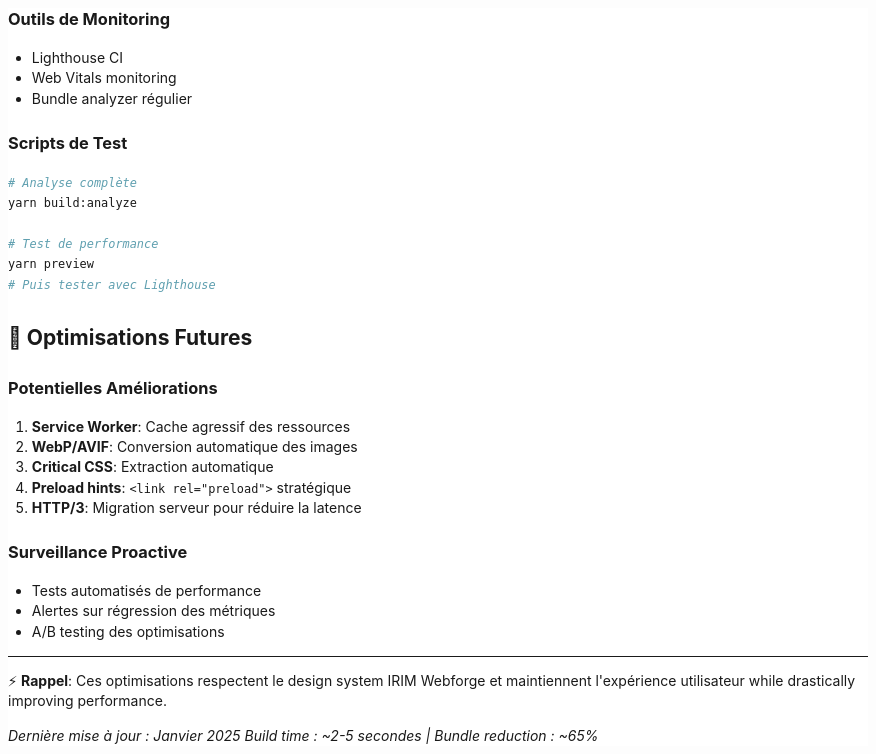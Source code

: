 ### Outils de Monitoring

- Lighthouse CI
- Web Vitals monitoring
- Bundle analyzer régulier

### Scripts de Test

```bash
# Analyse complète
yarn build:analyze

# Test de performance
yarn preview
# Puis tester avec Lighthouse
```

## 🔮 Optimisations Futures

### Potentielles Améliorations

1. **Service Worker**: Cache agressif des ressources
2. **WebP/AVIF**: Conversion automatique des images
3. **Critical CSS**: Extraction automatique
4. **Preload hints**: `<link rel="preload">` stratégique
5. **HTTP/3**: Migration serveur pour réduire la latence

### Surveillance Proactive

- Tests automatisés de performance
- Alertes sur régression des métriques
- A/B testing des optimisations

---

⚡ **Rappel**: Ces optimisations respectent le design system IRIM Webforge et maintiennent l'expérience utilisateur while drastically improving performance.

_Dernière mise à jour : Janvier 2025_
_Build time : ~2-5 secondes | Bundle reduction : ~65%_
